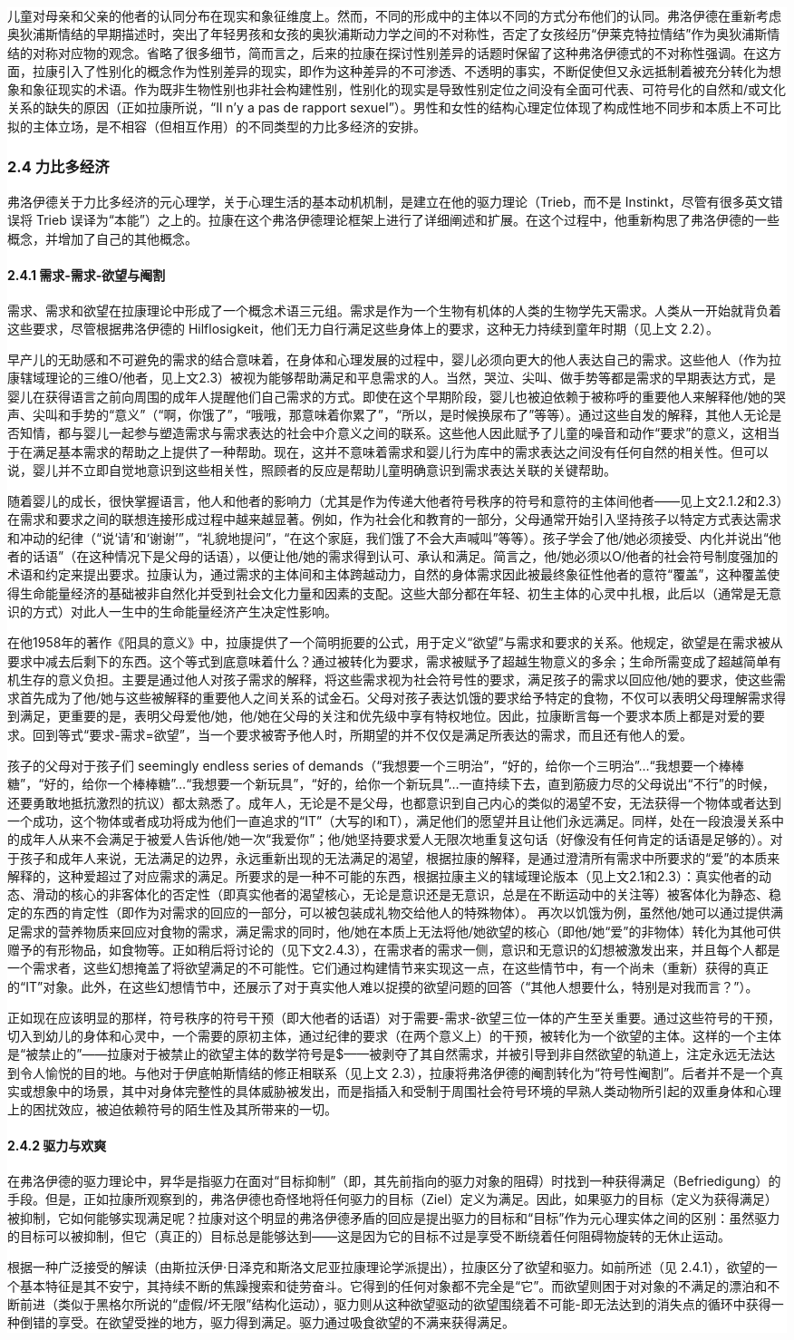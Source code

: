 儿童对母亲和父亲的他者的认同分布在现实和象征维度上。然而，不同的形成中的主体以不同的方式分布他们的认同。弗洛伊德在重新考虑奥狄浦斯情结的早期描述时，突出了年轻男孩和女孩的奥狄浦斯动力学之间的不对称性，否定了女孩经历“伊莱克特拉情结”作为奥狄浦斯情结的对称对应物的观念。省略了很多细节，简而言之，后来的拉康在探讨性别差异的话题时保留了这种弗洛伊德式的不对称性强调。在这方面，拉康引入了性别化的概念作为性别差异的现实，即作为这种差异的不可渗透、不透明的事实，不断促使但又永远抵制着被充分转化为想象和象征现实的术语。作为既非生物性别也非社会构建性别，性别化的现实是导致性别定位之间没有全面可代表、可符号化的自然和/或文化关系的缺失的原因（正如拉康所说，“Il n’y a pas de rapport sexuel”）。男性和女性的结构心理定位体现了构成性地不同步和本质上不可比拟的主体立场，是不相容（但相互作用）的不同类型的力比多经济的安排。

### 2.4 力比多经济

弗洛伊德关于力比多经济的元心理学，关于心理生活的基本动机机制，是建立在他的驱力理论（Trieb，而不是 Instinkt，尽管有很多英文错误将 Trieb 误译为“本能”）之上的。拉康在这个弗洛伊德理论框架上进行了详细阐述和扩展。在这个过程中，他重新构思了弗洛伊德的一些概念，并增加了自己的其他概念。

#### 2.4.1 需求-需求-欲望与阉割

需求、需求和欲望在拉康理论中形成了一个概念术语三元组。需求是作为一个生物有机体的人类的生物学先天需求。人类从一开始就背负着这些要求，尽管根据弗洛伊德的 Hilflosigkeit，他们无力自行满足这些身体上的要求，这种无力持续到童年时期（见上文 2.2）。

早产儿的无助感和不可避免的需求的结合意味着，在身体和心理发展的过程中，婴儿必须向更大的他人表达自己的需求。这些他人（作为拉康辖域理论的三维O/他者，见上文2.3）被视为能够帮助满足和平息需求的人。当然，哭泣、尖叫、做手势等都是需求的早期表达方式，是婴儿在获得语言之前向周围的成年人提醒他们自己需求的方式。即使在这个早期阶段，婴儿也被迫依赖于被称呼的重要他人来解释他/她的哭声、尖叫和手势的“意义”（“啊，你饿了”，“哦哦，那意味着你累了”，“所以，是时候换尿布了”等等）。通过这些自发的解释，其他人无论是否知情，都与婴儿一起参与塑造需求与需求表达的社会中介意义之间的联系。这些他人因此赋予了儿童的噪音和动作“要求”的意义，这相当于在满足基本需求的帮助之上提供了一种帮助。现在，这并不意味着需求和婴儿行为库中的需求表达之间没有任何自然的相关性。但可以说，婴儿并不立即自觉地意识到这些相关性，照顾者的反应是帮助儿童明确意识到需求表达关联的关键帮助。

随着婴儿的成长，很快掌握语言，他人和他者的影响力（尤其是作为传递大他者符号秩序的符号和意符的主体间他者——见上文2.1.2和2.3）在需求和要求之间的联想连接形成过程中越来越显著。例如，作为社会化和教育的一部分，父母通常开始引入坚持孩子以特定方式表达需求和冲动的纪律（“说‘请’和‘谢谢’”，“礼貌地提问”，“在这个家庭，我们饿了不会大声喊叫”等等）。孩子学会了他/她必须接受、内化并说出“他者的话语”（在这种情况下是父母的话语），以便让他/她的需求得到认可、承认和满足。简言之，他/她必须以O/他者的社会符号制度强加的术语和约定来提出要求。拉康认为，通过需求的主体间和主体跨越动力，自然的身体需求因此被最终象征性他者的意符“覆盖”，这种覆盖使得生命能量经济的基础被非自然化并受到社会文化力量和因素的支配。这些大部分都在年轻、初生主体的心灵中扎根，此后以（通常是无意识的方式）对此人一生中的生命能量经济产生决定性影响。

在他1958年的著作《阳具的意义》中，拉康提供了一个简明扼要的公式，用于定义“欲望”与需求和要求的关系。他规定，欲望是在需求被从要求中减去后剩下的东西。这个等式到底意味着什么？通过被转化为要求，需求被赋予了超越生物意义的多余；生命所需变成了超越简单有机生存的意义负担。主要是通过他人对孩子需求的解释，将这些需求视为社会符号性的要求，满足孩子的需求以回应他/她的要求，使这些需求首先成为了他/她与这些被解释的重要他人之间关系的试金石。父母对孩子表达饥饿的要求给予特定的食物，不仅可以表明父母理解需求得到满足，更重要的是，表明父母爱他/她，他/她在父母的关注和优先级中享有特权地位。因此，拉康断言每一个要求本质上都是对爱的要求。回到等式“要求-需求=欲望”，当一个要求被寄予他人时，所期望的并不仅仅是满足所表达的需求，而且还有他人的爱。

孩子的父母对于孩子们 seemingly endless series of demands（“我想要一个三明治”，“好的，给你一个三明治”…“我想要一个棒棒糖”，“好的，给你一个棒棒糖”…“我想要一个新玩具”，“好的，给你一个新玩具”…一直持续下去，直到筋疲力尽的父母说出“不行”的时候，还要勇敢地抵抗激烈的抗议）都太熟悉了。成年人，无论是不是父母，也都意识到自己内心的类似的渴望不安，无法获得一个物体或者达到一个成功，这个物体或者成功将成为他们一直追求的“IT”（大写的I和T），满足他们的愿望并且让他们永远满足。同样，处在一段浪漫关系中的成年人从来不会满足于被爱人告诉他/她一次“我爱你”；他/她坚持要求爱人无限次地重复这句话（好像没有任何肯定的话语是足够的）。对于孩子和成年人来说，无法满足的边界，永远重新出现的无法满足的渴望，根据拉康的解释，是通过澄清所有需求中所要求的“爱”的本质来解释的，这种爱超过了对应需求的满足。所要求的是一种不可能的东西，根据拉康主义的辖域理论版本（见上文2.1和2.3）：真实他者的动态、滑动的核心的非客体化的否定性（即真实他者的渴望核心，无论是意识还是无意识，总是在不断运动中的关注等）被客体化为静态、稳定的东西的肯定性（即作为对需求的回应的一部分，可以被包装成礼物交给他人的特殊物体）。 再次以饥饿为例，虽然他/她可以通过提供满足需求的营养物质来回应对食物的需求，满足需求的同时，他/她在本质上无法将他/她欲望的核心（即他/她“爱”的非物体）转化为其他可供赠予的有形物品，如食物等。正如稍后将讨论的（见下文2.4.3），在需求者的需求一侧，意识和无意识的幻想被激发出来，并且每个人都是一个需求者，这些幻想掩盖了将欲望满足的不可能性。它们通过构建情节来实现这一点，在这些情节中，有一个尚未（重新）获得的真正的“IT”对象。此外，在这些幻想情节中，还展示了对于真实他人难以捉摸的欲望问题的回答（“其他人想要什么，特别是对我而言？”）。

正如现在应该明显的那样，符号秩序的符号干预（即大他者的话语）对于需要-需求-欲望三位一体的产生至关重要。通过这些符号的干预，切入到幼儿的身体和心灵中，一个需要的原初主体，通过纪律的要求（在两个意义上）的干预，被转化为一个欲望的主体。这样的一个主体是“被禁止的”——拉康对于被禁止的欲望主体的数学符号是$——被剥夺了其自然需求，并被引导到非自然欲望的轨道上，注定永远无法达到令人愉悦的目的地。与他对于伊底帕斯情结的修正相联系（见上文 2.3），拉康将弗洛伊德的阉割转化为“符号性阉割”。后者并不是一个真实或想象中的场景，其中对身体完整性的具体威胁被发出，而是指插入和受制于周围社会符号环境的早熟人类动物所引起的双重身体和心理上的困扰效应，被迫依赖符号的陌生性及其所带来的一切。

#### 2.4.2 驱力与欢爽

在弗洛伊德的驱力理论中，昇华是指驱力在面对“目标抑制”（即，其先前指向的驱力对象的阻碍）时找到一种获得满足（Befriedigung）的手段。但是，正如拉康所观察到的，弗洛伊德也奇怪地将任何驱力的目标（Ziel）定义为满足。因此，如果驱力的目标（定义为获得满足）被抑制，它如何能够实现满足呢？拉康对这个明显的弗洛伊德矛盾的回应是提出驱力的目标和“目标”作为元心理实体之间的区别：虽然驱力的目标可以被抑制，但它（真正的）目标总是能够达到——这是因为它的目标不过是享受不断绕着任何阻碍物旋转的无休止运动。

根据一种广泛接受的解读（由斯拉沃伊·日泽克和斯洛文尼亚拉康理论学派提出），拉康区分了欲望和驱力。如前所述（见 2.4.1），欲望的一个基本特征是其不安宁，其持续不断的焦躁搜索和徒劳奋斗。它得到的任何对象都不完全是“它”。而欲望则困于对对象的不满足的漂泊和不断前进（类似于黑格尔所说的“虚假/坏无限”结构化运动），驱力则从这种欲望驱动的欲望围绕着不可能-即无法达到的消失点的循环中获得一种倒错的享受。在欲望受挫的地方，驱力得到满足。驱力通过吸食欲望的不满来获得满足。

